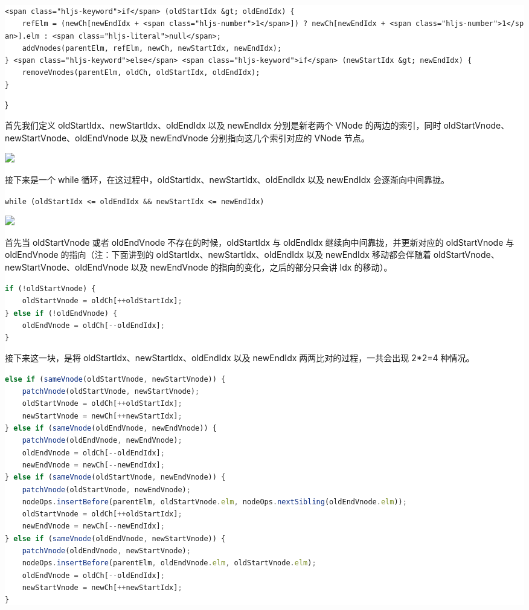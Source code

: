     <span class="hljs-keyword">if</span> (oldStartIdx &gt; oldEndIdx) {
        refElm = (newCh[newEndIdx + <span class="hljs-number">1</span>]) ? newCh[newEndIdx + <span class="hljs-number">1</span>].elm : <span class="hljs-literal">null</span>;
        addVnodes(parentElm, refElm, newCh, newStartIdx, newEndIdx);
    } <span class="hljs-keyword">else</span> <span class="hljs-keyword">if</span> (newStartIdx &gt; newEndIdx) {
        removeVnodes(parentElm, oldCh, oldStartIdx, oldEndIdx);
    }
}
</code></pre>


首先我们定义 oldStartIdx、newStartIdx、oldEndIdx 以及 newEndIdx 分别是新老两个 VNode 的两边的索引，同时 oldStartVnode、newStartVnode、oldEndVnode 以及 newEndVnode 分别指向这几个索引对应的 VNode 节点。

<img src="https://user-gold-cdn.xitu.io/2018/1/2/160b707df4902029?imageView2/0/w/1280/h/960/format/webp/ignore-error/1">

接下来是一个 while 循环，在这过程中，oldStartIdx、newStartIdx、oldEndIdx 以及 newEndIdx 会逐渐向中间靠拢。

    while (oldStartIdx <= oldEndIdx && newStartIdx <= newEndIdx)

<img src="https://user-gold-cdn.xitu.io/2018/1/2/160b70ecf5967f0a?imageView2/0/w/1280/h/960/format/webp/ignore-error/1">

首先当 oldStartVnode 或者 oldEndVnode 不存在的时候，oldStartIdx 与 oldEndIdx 继续向中间靠拢，并更新对应的 oldStartVnode 与 oldEndVnode 的指向（注：下面讲到的 oldStartIdx、newStartIdx、oldEndIdx 以及 newEndIdx 移动都会伴随着 oldStartVnode、newStartVnode、oldEndVnode 以及 newEndVnode 的指向的变化，之后的部分只会讲 Idx 的移动）。

```js
if (!oldStartVnode) {
    oldStartVnode = oldCh[++oldStartIdx];
} else if (!oldEndVnode) {
    oldEndVnode = oldCh[--oldEndIdx];
}
```

接下来这一块，是将 oldStartIdx、newStartIdx、oldEndIdx 以及 newEndIdx 两两比对的过程，一共会出现 2*2=4 种情况。

```js
else if (sameVnode(oldStartVnode, newStartVnode)) {
    patchVnode(oldStartVnode, newStartVnode);
    oldStartVnode = oldCh[++oldStartIdx];
    newStartVnode = newCh[++newStartIdx];
} else if (sameVnode(oldEndVnode, newEndVnode)) {
    patchVnode(oldEndVnode, newEndVnode);
    oldEndVnode = oldCh[--oldEndIdx];
    newEndVnode = newCh[--newEndIdx];
} else if (sameVnode(oldStartVnode, newEndVnode)) {
    patchVnode(oldStartVnode, newEndVnode);
    nodeOps.insertBefore(parentElm, oldStartVnode.elm, nodeOps.nextSibling(oldEndVnode.elm));
    oldStartVnode = oldCh[++oldStartIdx];
    newEndVnode = newCh[--newEndIdx];
} else if (sameVnode(oldEndVnode, newStartVnode)) {
    patchVnode(oldEndVnode, newStartVnode);
    nodeOps.insertBefore(parentElm, oldEndVnode.elm, oldStartVnode.elm);
    oldEndVnode = oldCh[--oldEndIdx];
    newStartVnode = newCh[++newStartIdx];
}
```
